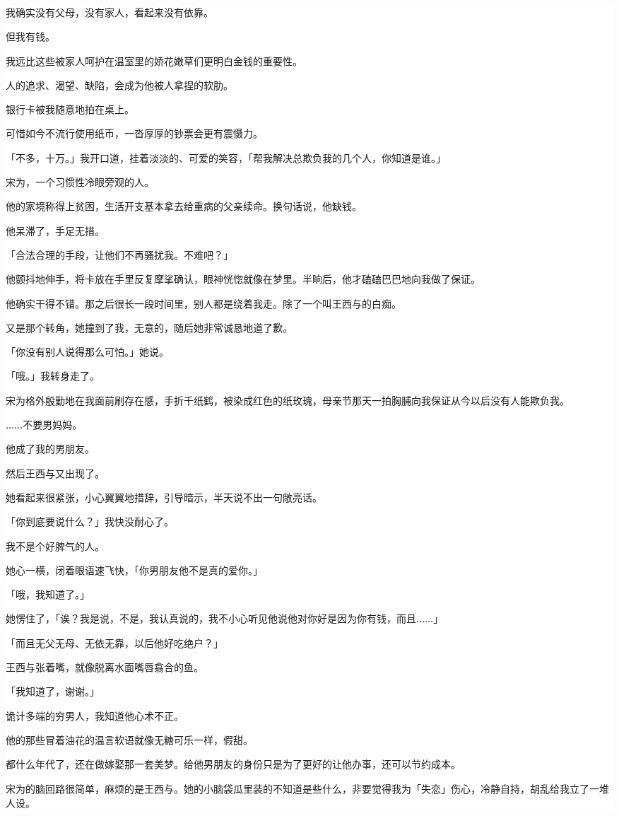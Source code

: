 我确实没有父母，没有家人，看起来没有依靠。

但我有钱。

我远比这些被家人呵护在温室里的娇花嫩草们更明白金钱的重要性。

人的追求、渴望、缺陷，会成为他被人拿捏的软肋。

银行卡被我随意地拍在桌上。

可惜如今不流行使用纸币，一沓厚厚的钞票会更有震慑力。

「不多，十万。」我开口道，挂着淡淡的、可爱的笑容，「帮我解决总欺负我的几个人，你知道是谁。」

宋为，一个习惯性冷眼旁观的人。

他的家境称得上贫困，生活开支基本拿去给重病的父亲续命。换句话说，他缺钱。

他呆滞了，手足无措。

「合法合理的手段，让他们不再骚扰我。不难吧？」

他颤抖地伸手，将卡放在手里反复摩挲确认，眼神恍惚就像在梦里。半晌后，他才磕磕巴巴地向我做了保证。

他确实干得不错。那之后很长一段时间里，别人都是绕着我走。除了一个叫王西与的白痴。

又是那个转角，她撞到了我，无意的，随后她非常诚恳地道了歉。

「你没有别人说得那么可怕。」她说。

「哦。」我转身走了。

宋为格外殷勤地在我面前刷存在感，手折千纸鹤，被染成红色的纸玫瑰，母亲节那天一拍胸脯向我保证从今以后没有人能欺负我。

……不要男妈妈。

他成了我的男朋友。

然后王西与又出现了。

她看起来很紧张，小心翼翼地措辞，引导暗示，半天说不出一句敞亮话。

「你到底要说什么？」我快没耐心了。

我不是个好脾气的人。

她心一横，闭着眼语速飞快，「你男朋友他不是真的爱你。」

「哦，我知道了。」

她愣住了，「诶？我是说，不是，我认真说的，我不小心听见他说他对你好是因为你有钱，而且……」

「而且无父无母、无依无靠，以后他好吃绝户？」

王西与张着嘴，就像脱离水面嘴唇翕合的鱼。

「我知道了，谢谢。」

诡计多端的穷男人，我知道他心术不正。

他的那些冒着油花的温言软语就像无糖可乐一样，假甜。

都什么年代了，还在做嫁娶那一套美梦。给他男朋友的身份只是为了更好的让他办事，还可以节约成本。

宋为的脑回路很简单，麻烦的是王西与。她的小脑袋瓜里装的不知道是些什么，非要觉得我为「失恋」伤心，冷静自持，胡乱给我立了一堆人设。
